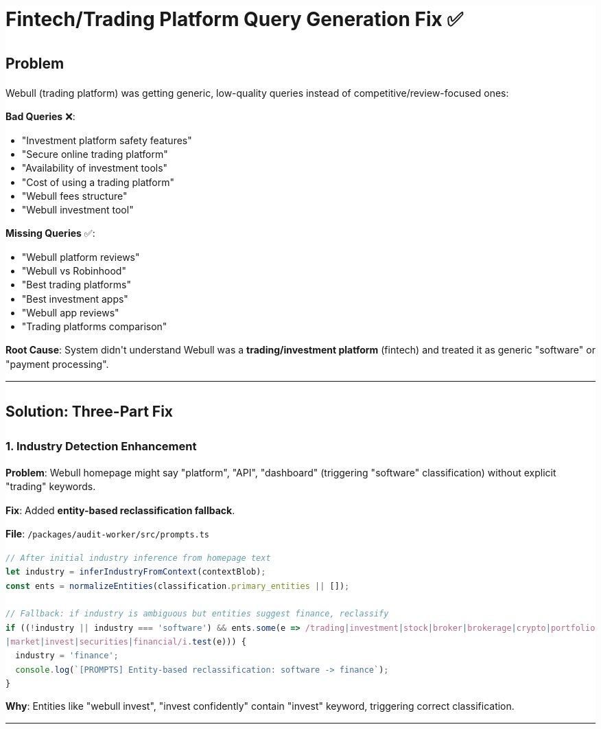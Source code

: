 # Fintech/Trading Platform Query Generation Fix ✅

## Problem

Webull (trading platform) was getting generic, low-quality queries instead of competitive/review-focused ones:

**Bad Queries** ❌:
- "Investment platform safety features"
- "Secure online trading platform"
- "Availability of investment tools"
- "Cost of using a trading platform"
- "Webull fees structure"
- "Webull investment tool"

**Missing Queries** ✅:
- "Webull platform reviews"
- "Webull vs Robinhood"
- "Best trading platforms"
- "Best investment apps"
- "Webull app reviews"
- "Trading platforms comparison"

**Root Cause**: System didn't understand Webull was a **trading/investment platform** (fintech) and treated it as generic "software" or "payment processing".

---

## Solution: Three-Part Fix

### 1. Industry Detection Enhancement

**Problem**: Webull homepage might say "platform", "API", "dashboard" (triggering "software" classification) without explicit "trading" keywords.

**Fix**: Added **entity-based reclassification fallback**.

**File**: `/packages/audit-worker/src/prompts.ts`

```typescript
// After initial industry inference from homepage text
let industry = inferIndustryFromContext(contextBlob);
const ents = normalizeEntities(classification.primary_entities || []);

// Fallback: if industry is ambiguous but entities suggest finance, reclassify
if ((!industry || industry === 'software') && ents.some(e => /trading|investment|stock|broker|brokerage|crypto|portfolio|market|invest|securities|financial/i.test(e))) {
  industry = 'finance';
  console.log(`[PROMPTS] Entity-based reclassification: software -> finance`);
}
```

**Why**: Entities like "webull invest", "invest confidently" contain "invest" keyword, triggering correct classification.

---